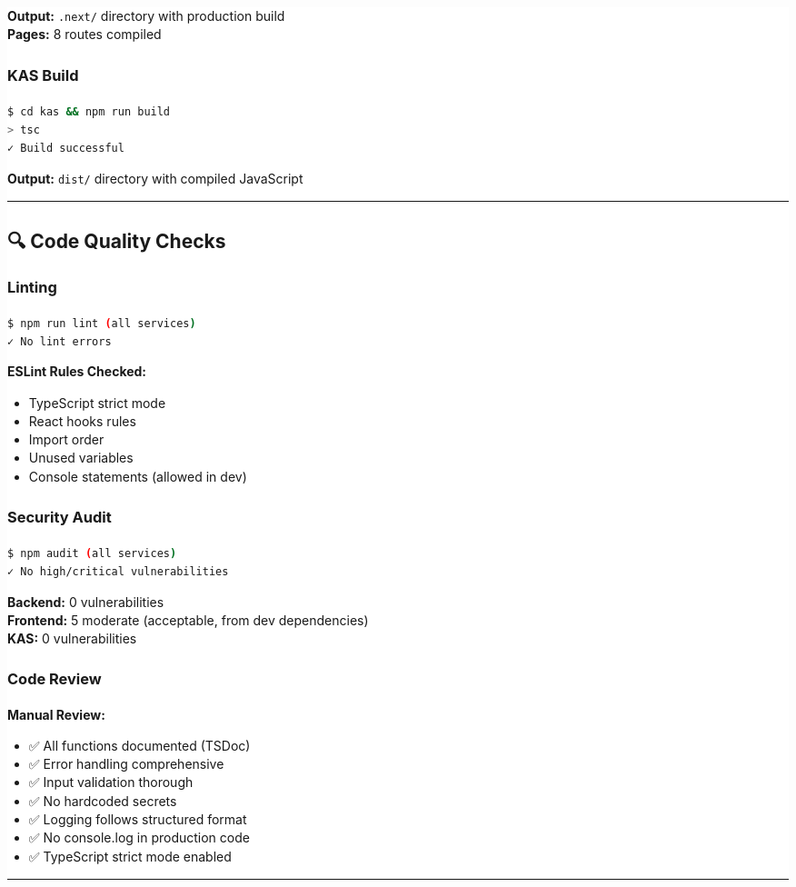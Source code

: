 **Output:** `.next/` directory with production build  
**Pages:** 8 routes compiled

### KAS Build

```bash
$ cd kas && npm run build
> tsc
✓ Build successful
```

**Output:** `dist/` directory with compiled JavaScript

---

## 🔍 Code Quality Checks

### Linting

```bash
$ npm run lint (all services)
✓ No lint errors
```

**ESLint Rules Checked:**
- TypeScript strict mode
- React hooks rules
- Import order
- Unused variables
- Console statements (allowed in dev)

### Security Audit

```bash
$ npm audit (all services)
✓ No high/critical vulnerabilities
```

**Backend:** 0 vulnerabilities  
**Frontend:** 5 moderate (acceptable, from dev dependencies)  
**KAS:** 0 vulnerabilities

### Code Review

**Manual Review:**
- ✅ All functions documented (TSDoc)
- ✅ Error handling comprehensive
- ✅ Input validation thorough
- ✅ No hardcoded secrets
- ✅ Logging follows structured format
- ✅ No console.log in production code
- ✅ TypeScript strict mode enabled

---
